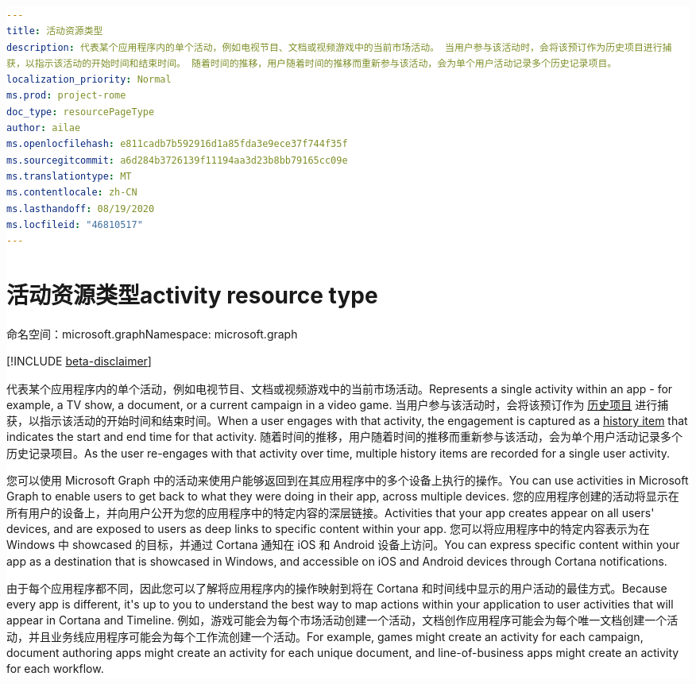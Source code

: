 ```yaml
---
title: 活动资源类型
description: 代表某个应用程序内的单个活动，例如电视节目、文档或视频游戏中的当前市场活动。 当用户参与该活动时，会将该预订作为历史项目进行捕获，以指示该活动的开始时间和结束时间。 随着时间的推移，用户随着时间的推移而重新参与该活动，会为单个用户活动记录多个历史记录项目。
localization_priority: Normal
ms.prod: project-rome
doc_type: resourcePageType
author: ailae
ms.openlocfilehash: e811cadb7b592916d1a85fda3e9ece37f744f35f
ms.sourcegitcommit: a6d284b3726139f11194aa3d23b8bb79165cc09e
ms.translationtype: MT
ms.contentlocale: zh-CN
ms.lasthandoff: 08/19/2020
ms.locfileid: "46810517"
---
```

# <a name="activity-resource-type"></a><span data-ttu-id="1a4f1-105">活动资源类型</span><span class="sxs-lookup"><span data-stu-id="1a4f1-105">activity resource type</span></span>

<span data-ttu-id="1a4f1-106">命名空间：microsoft.graph</span><span class="sxs-lookup"><span data-stu-id="1a4f1-106">Namespace: microsoft.graph</span></span>

[!INCLUDE [beta-disclaimer](../../includes/beta-disclaimer.md)]

<span data-ttu-id="1a4f1-107">代表某个应用程序内的单个活动，例如电视节目、文档或视频游戏中的当前市场活动。</span><span class="sxs-lookup"><span data-stu-id="1a4f1-107">Represents a single activity within an app - for example, a TV show, a document, or a current campaign in a video game.</span></span> <span data-ttu-id="1a4f1-108">当用户参与该活动时，会将该预订作为 [历史项目](projectrome-historyitem.md) 进行捕获，以指示该活动的开始时间和结束时间。</span><span class="sxs-lookup"><span data-stu-id="1a4f1-108">When a user engages with that activity, the engagement is captured as a [history item](projectrome-historyitem.md) that indicates the start and end time for that activity.</span></span> <span data-ttu-id="1a4f1-109">随着时间的推移，用户随着时间的推移而重新参与该活动，会为单个用户活动记录多个历史记录项目。</span><span class="sxs-lookup"><span data-stu-id="1a4f1-109">As the user re-engages with that activity over time, multiple history items are recorded for a single user activity.</span></span>

<span data-ttu-id="1a4f1-110">您可以使用 Microsoft Graph 中的活动来使用户能够返回到在其应用程序中的多个设备上执行的操作。</span><span class="sxs-lookup"><span data-stu-id="1a4f1-110">You can use activities in Microsoft Graph to enable users to get back to what they were doing in their app, across multiple devices.</span></span> <span data-ttu-id="1a4f1-111">您的应用程序创建的活动将显示在所有用户的设备上，并向用户公开为您的应用程序中的特定内容的深层链接。</span><span class="sxs-lookup"><span data-stu-id="1a4f1-111">Activities that your app creates appear on all users' devices, and are exposed to users as deep links to specific content within your app.</span></span> <span data-ttu-id="1a4f1-112">您可以将应用程序中的特定内容表示为在 Windows 中 showcased 的目标，并通过 Cortana 通知在 iOS 和 Android 设备上访问。</span><span class="sxs-lookup"><span data-stu-id="1a4f1-112">You can express specific content within your app as a destination that is showcased in Windows, and accessible on iOS and Android devices through Cortana notifications.</span></span>

<span data-ttu-id="1a4f1-113">由于每个应用程序都不同，因此您可以了解将应用程序内的操作映射到将在 Cortana 和时间线中显示的用户活动的最佳方式。</span><span class="sxs-lookup"><span data-stu-id="1a4f1-113">Because every app is different, it's up to you to understand the best way to map actions within your application to user activities that will appear in Cortana and Timeline.</span></span> <span data-ttu-id="1a4f1-114">例如，游戏可能会为每个市场活动创建一个活动，文档创作应用程序可能会为每个唯一文档创建一个活动，并且业务线应用程序可能会为每个工作流创建一个活动。</span><span class="sxs-lookup"><span data-stu-id="1a4f1-114">For example, games might create an activity for each campaign, document authoring apps might create an activity for each unique document, and line-of-business apps might create an activity for each workflow.</span></span>
